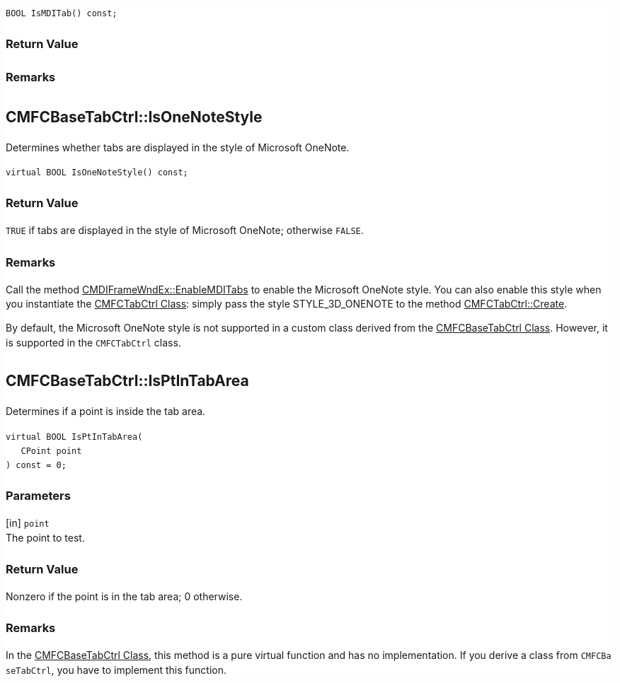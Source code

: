 ```  
BOOL IsMDITab() const;  
```  
  
### Return Value  
  
### Remarks  
  
##  <a name="cmfcbasetabctrl__isonenotestyle"></a>  CMFCBaseTabCtrl::IsOneNoteStyle  
 Determines whether tabs are displayed in the style of Microsoft OneNote.  
  
```  
virtual BOOL IsOneNoteStyle() const;  
```  
  
### Return Value  
 `TRUE` if tabs are displayed in the style of Microsoft OneNote; otherwise  `FALSE`.  
  
### Remarks  
 Call the method [CMDIFrameWndEx::EnableMDITabs](../vs140/CMDIFrameWndEx-Class.md#cmdiframewndex__enablemditabs) to enable the Microsoft OneNote style. You can also enable this style when you instantiate the [CMFCTabCtrl Class](../vs140/CMFCTabCtrl-Class.md): simply pass the style STYLE_3D_ONENOTE to the method [CMFCTabCtrl::Create](../vs140/CMFCTabCtrl-Class.md#cmfctabctrl__create).  
  
 By default, the Microsoft OneNote style is not supported in a custom class derived from the [CMFCBaseTabCtrl Class](../vs140/CMFCBaseTabCtrl-Class.md). However, it is supported in the `CMFCTabCtrl` class.  
  
##  <a name="cmfcbasetabctrl__isptintabarea"></a>  CMFCBaseTabCtrl::IsPtInTabArea  
 Determines if a point is inside the tab area.  
  
```  
virtual BOOL IsPtInTabArea(  
   CPoint point  
) const = 0;  
```  
  
### Parameters  
 [in] `point`  
 The point to test.  
  
### Return Value  
 Nonzero if the point is in the tab area; 0 otherwise.  
  
### Remarks  
 In the [CMFCBaseTabCtrl Class](../vs140/CMFCBaseTabCtrl-Class.md), this method is a pure virtual function and has no implementation. If you derive a class from `CMFCBaseTabCtrl`, you have to implement this function.  
  